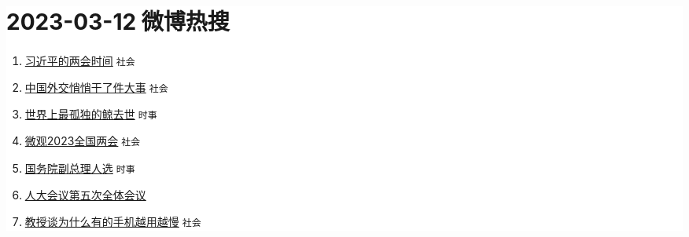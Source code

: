 # 2023-03-12 微博热搜 
1. [习近平的两会时间](https://m.weibo.cn/search?containerid=100103type%3D1%26t%3D10%26q%3D%23%E4%B9%A0%E8%BF%91%E5%B9%B3%E7%9A%84%E4%B8%A4%E4%BC%9A%E6%97%B6%E9%97%B4%23&stream_entry_id=51&isnewpage=1&extparam=seat%3D1%26dgr%3D0%26filter_type%3Drealtimehot%26cate%3D10103%26stream_entry_id%3D51%26pos%3D0%26c_type%3D51%26display_time%3D1678587520%26pre_seqid%3D1678587520569023875267&luicode=10000011&lfid=106003type%3D25%26t%3D3%26disable_hot%3D1%26filter_type%3Drealtimehot) `社会` 

2. [中国外交悄悄干了件大事](https://m.weibo.cn/search?containerid=100103type%3D1%26t%3D10%26q%3D%23%E4%B8%AD%E5%9B%BD%E5%A4%96%E4%BA%A4%E6%82%84%E6%82%84%E5%B9%B2%E4%BA%86%E4%BB%B6%E5%A4%A7%E4%BA%8B%23&stream_entry_id=31&isnewpage=1&extparam=seat%3D1%26dgr%3D0%26band_rank%3D1%26filter_type%3Drealtimehot%26q%3D%2523%25E4%25B8%25AD%25E5%259B%25BD%25E5%25A4%2596%25E4%25BA%25A4%25E6%2582%2584%25E6%2582%2584%25E5%25B9%25B2%25E4%25BA%2586%25E4%25BB%25B6%25E5%25A4%25A7%25E4%25BA%258B%2523%26stream_entry_id%3D31%26pos%3D0%26realpos%3D1%26cate%3D5001%26lcate%3D5001%26flag%3D0%26c_type%3D31%26display_time%3D1678587520%26pre_seqid%3D1678587520569023875267&luicode=10000011&lfid=106003type%3D25%26t%3D3%26disable_hot%3D1%26filter_type%3Drealtimehot) `社会` 

3. [世界上最孤独的鲸去世](https://m.weibo.cn/search?containerid=100103type%3D1%26t%3D10%26q%3D%23%E4%B8%96%E7%95%8C%E4%B8%8A%E6%9C%80%E5%AD%A4%E7%8B%AC%E7%9A%84%E9%B2%B8%E5%8E%BB%E4%B8%96%23&stream_entry_id=31&isnewpage=1&extparam=seat%3D1%26dgr%3D0%26band_rank%3D2%26filter_type%3Drealtimehot%26q%3D%2523%25E4%25B8%2596%25E7%2595%258C%25E4%25B8%258A%25E6%259C%2580%25E5%25AD%25A4%25E7%258B%25AC%25E7%259A%2584%25E9%25B2%25B8%25E5%258E%25BB%25E4%25B8%2596%2523%26stream_entry_id%3D31%26pos%3D1%26realpos%3D2%26cate%3D5001%26lcate%3D5001%26flag%3D1%26c_type%3D31%26display_time%3D1678587520%26pre_seqid%3D1678587520569023875267&luicode=10000011&lfid=106003type%3D25%26t%3D3%26disable_hot%3D1%26filter_type%3Drealtimehot) `时事` 

4. [微观2023全国两会](https://m.weibo.cn/search?containerid=100103type%3D1%26t%3D10%26q%3D%23%E5%BE%AE%E8%A7%822023%E5%85%A8%E5%9B%BD%E4%B8%A4%E4%BC%9A%23&stream_entry_id=31&isnewpage=1&extparam=seat%3D1%26dgr%3D0%26band_rank%3D3%26filter_type%3Drealtimehot%26q%3D%2523%25E5%25BE%25AE%25E8%25A7%25822023%25E5%2585%25A8%25E5%259B%25BD%25E4%25B8%25A4%25E4%25BC%259A%2523%26stream_entry_id%3D31%26pos%3D2%26realpos%3D3%26cate%3D5001%26lcate%3D5001%26flag%3D0%26c_type%3D31%26display_time%3D1678587520%26pre_seqid%3D1678587520569023875267&luicode=10000011&lfid=106003type%3D25%26t%3D3%26disable_hot%3D1%26filter_type%3Drealtimehot) `社会` 

5. [国务院副总理人选](https://m.weibo.cn/search?containerid=100103type%3D1%26t%3D10%26q%3D%23%E5%9B%BD%E5%8A%A1%E9%99%A2%E5%89%AF%E6%80%BB%E7%90%86%E4%BA%BA%E9%80%89%23&stream_entry_id=31&isnewpage=1&extparam=seat%3D1%26dgr%3D0%26band_rank%3D4%26filter_type%3Drealtimehot%26q%3D%2523%25E5%259B%25BD%25E5%258A%25A1%25E9%2599%25A2%25E5%2589%25AF%25E6%2580%25BB%25E7%2590%2586%25E4%25BA%25BA%25E9%2580%2589%2523%26stream_entry_id%3D31%26pos%3D3%26realpos%3D4%26cate%3D5001%26lcate%3D5001%26flag%3D1%26c_type%3D31%26display_time%3D1678587520%26pre_seqid%3D1678587520569023875267&luicode=10000011&lfid=106003type%3D25%26t%3D3%26disable_hot%3D1%26filter_type%3Drealtimehot) `时事` 

6. [人大会议第五次全体会议](https://m.weibo.cn/search?containerid=100103type%3D1%26t%3D10%26q%3D%23%E4%BA%BA%E5%A4%A7%E4%BC%9A%E8%AE%AE%E7%AC%AC%E4%BA%94%E6%AC%A1%E5%85%A8%E4%BD%93%E4%BC%9A%E8%AE%AE%23&stream_entry_id=31&isnewpage=1&extparam=seat%3D1%26dgr%3D0%26band_rank%3D5%26filter_type%3Drealtimehot%26q%3D%2523%25E4%25BA%25BA%25E5%25A4%25A7%25E4%25BC%259A%25E8%25AE%25AE%25E7%25AC%25AC%25E4%25BA%2594%25E6%25AC%25A1%25E5%2585%25A8%25E4%25BD%2593%25E4%25BC%259A%25E8%25AE%25AE%2523%26stream_entry_id%3D31%26pos%3D4%26realpos%3D5%26cate%3D5001%26lcate%3D5001%26flag%3D1%26c_type%3D31%26display_time%3D1678587520%26pre_seqid%3D1678587520569023875267&luicode=10000011&lfid=106003type%3D25%26t%3D3%26disable_hot%3D1%26filter_type%3Drealtimehot)  

7. [教授谈为什么有的手机越用越慢](https://m.weibo.cn/search?containerid=100103type%3D1%26t%3D10%26q%3D%23%E6%95%99%E6%8E%88%E8%B0%88%E4%B8%BA%E4%BB%80%E4%B9%88%E6%9C%89%E7%9A%84%E6%89%8B%E6%9C%BA%E8%B6%8A%E7%94%A8%E8%B6%8A%E6%85%A2%23&stream_entry_id=31&isnewpage=1&extparam=seat%3D1%26dgr%3D0%26band_rank%3D6%26filter_type%3Drealtimehot%26q%3D%2523%25E6%2595%2599%25E6%258E%2588%25E8%25B0%2588%25E4%25B8%25BA%25E4%25BB%2580%25E4%25B9%2588%25E6%259C%2589%25E7%259A%2584%25E6%2589%258B%25E6%259C%25BA%25E8%25B6%258A%25E7%2594%25A8%25E8%25B6%258A%25E6%2585%25A2%2523%26stream_entry_id%3D31%26pos%3D5%26realpos%3D6%26cate%3D5001%26lcate%3D5001%26flag%3D1%26c_type%3D31%26display_time%3D1678587520%26pre_seqid%3D1678587520569023875267&luicode=10000011&lfid=106003type%3D25%26t%3D3%26disable_hot%3D1%26filter_type%3Drealtimehot) `社会` 
